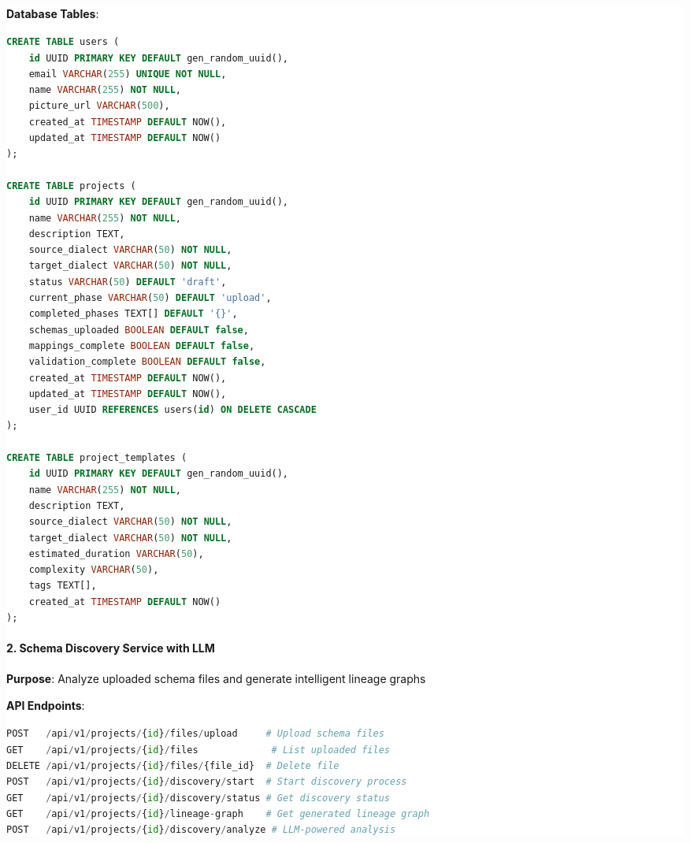 **Database Tables**:
```sql
CREATE TABLE users (
    id UUID PRIMARY KEY DEFAULT gen_random_uuid(),
    email VARCHAR(255) UNIQUE NOT NULL,
    name VARCHAR(255) NOT NULL,
    picture_url VARCHAR(500),
    created_at TIMESTAMP DEFAULT NOW(),
    updated_at TIMESTAMP DEFAULT NOW()
);

CREATE TABLE projects (
    id UUID PRIMARY KEY DEFAULT gen_random_uuid(),
    name VARCHAR(255) NOT NULL,
    description TEXT,
    source_dialect VARCHAR(50) NOT NULL,
    target_dialect VARCHAR(50) NOT NULL,
    status VARCHAR(50) DEFAULT 'draft',
    current_phase VARCHAR(50) DEFAULT 'upload',
    completed_phases TEXT[] DEFAULT '{}',
    schemas_uploaded BOOLEAN DEFAULT false,
    mappings_complete BOOLEAN DEFAULT false,
    validation_complete BOOLEAN DEFAULT false,
    created_at TIMESTAMP DEFAULT NOW(),
    updated_at TIMESTAMP DEFAULT NOW(),
    user_id UUID REFERENCES users(id) ON DELETE CASCADE
);

CREATE TABLE project_templates (
    id UUID PRIMARY KEY DEFAULT gen_random_uuid(),
    name VARCHAR(255) NOT NULL,
    description TEXT,
    source_dialect VARCHAR(50) NOT NULL,
    target_dialect VARCHAR(50) NOT NULL,
    estimated_duration VARCHAR(50),
    complexity VARCHAR(50),
    tags TEXT[],
    created_at TIMESTAMP DEFAULT NOW()
);
```

#### 2. Schema Discovery Service with LLM
**Purpose**: Analyze uploaded schema files and generate intelligent lineage graphs

**API Endpoints**:
```python
POST   /api/v1/projects/{id}/files/upload     # Upload schema files
GET    /api/v1/projects/{id}/files             # List uploaded files
DELETE /api/v1/projects/{id}/files/{file_id}  # Delete file
POST   /api/v1/projects/{id}/discovery/start  # Start discovery process
GET    /api/v1/projects/{id}/discovery/status # Get discovery status
GET    /api/v1/projects/{id}/lineage-graph    # Get generated lineage graph
POST   /api/v1/projects/{id}/discovery/analyze # LLM-powered analysis
```

